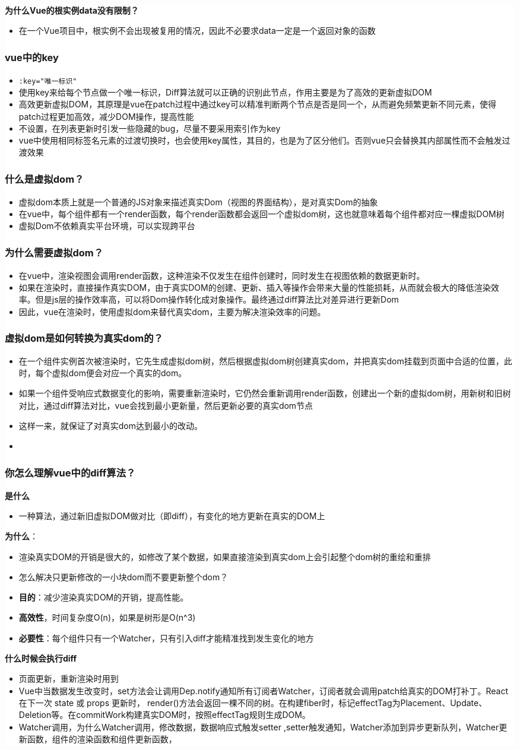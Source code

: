 **为什么Vue的根实例data没有限制？**

+ 在一个Vue项目中，根实例不会出现被复用的情况，因此不必要求data一定是一个返回对象的函数

### vue中的key

+ `:key="唯一标识"`
+ 使用key来给每个节点做一个唯一标识，Diff算法就可以正确的识别此节点，作用主要是为了高效的更新虚拟DOM
+ 高效更新虚拟DOM，其原理是vue在patch过程中通过key可以精准判断两个节点是否是同一个，从而避免频繁更新不同元素，使得patch过程更加高效，减少DOM操作，提高性能
+ 不设置，在列表更新时引发一些隐藏的bug，尽量不要采用索引作为key
+ vue中使用相同标签名元素的过渡切换时，也会使用key属性，其目的，也是为了区分他们。否则vue只会替换其内部属性而不会触发过渡效果




### 什么是虚拟dom？

+ 虚拟dom本质上就是一个普通的JS对象来描述真实Dom（视图的界面结构），是对真实Dom的抽象
+ 在vue中，每个组件都有一个render函数，每个render函数都会返回一个虚拟dom树，这也就意味着每个组件都对应一棵虚拟DOM树
+ 虚拟Dom不依赖真实平台环境，可以实现跨平台

### 为什么需要虚拟dom？

+ 在vue中，渲染视图会调用render函数，这种渲染不仅发生在组件创建时，同时发生在视图依赖的数据更新时。
+ 如果在渲染时，直接操作真实DOM，由于真实DOM的创建、更新、插入等操作会带来大量的性能损耗，从而就会极大的降低渲染效率。但是js层的操作效率高，可以将Dom操作转化成对象操作。最终通过diff算法比对差异进行更新Dom
+ 因此，vue在渲染时，使用虚拟dom来替代真实dom，主要为解决渲染效率的问题。

### 虚拟dom是如何转换为真实dom的？

+ 在一个组件实例首次被渲染时，它先生成虚拟dom树，然后根据虚拟dom树创建真实dom，并把真实dom挂载到页面中合适的位置，此时，每个虚拟dom便会对应一个真实的dom。
+ 如果一个组件受响应式数据变化的影响，需要重新渲染时，它仍然会重新调用render函数，创建出一个新的虚拟dom树，用新树和旧树对比，通过diff算法对比，vue会找到最小更新量，然后更新必要的真实dom节点
+ 这样一来，就保证了对真实dom达到最小的改动。

+ 

### 你怎么理解vue中的diff算法？

**是什么**

+ 一种算法，通过新旧虚拟DOM做对比（即diff），有变化的地方更新在真实的DOM上

**为什么**：

+ 渲染真实DOM的开销是很大的，如修改了某个数据，如果直接渲染到真实dom上会引起整个dom树的重绘和重排
+ 怎么解决只更新修改的一小块dom而不要更新整个dom？

+ **目的**：减少渲染真实DOM的开销，提高性能。
+ **高效性**，时间复杂度O(n)，如果是树形是O(n^3)

+ **必要性**：每个组件只有一个Watcher，只有引入diff才能精准找到发生变化的地方

**什么时候会执行diff**

+ 页面更新，重新渲染时用到
+ Vue中当数据发生改变时，set方法会让调用Dep.notify通知所有订阅者Watcher，订阅者就会调用patch给真实的DOM打补丁。React在下一次 state 或 props 更新时， render()方法会返回一棵不同的树。在构建fiber时，标记effectTag为Placement、Update、Deletion等。在commitWork构建真实DOM时，按照effectTag规则生成DOM。
+ Watcher调用，为什么Watcher调用，修改数据，数据响应式触发setter ,setter触发通知，Watcher添加到异步更新队列，Watcher更新函数，组件的渲染函数和组件更新函数，
